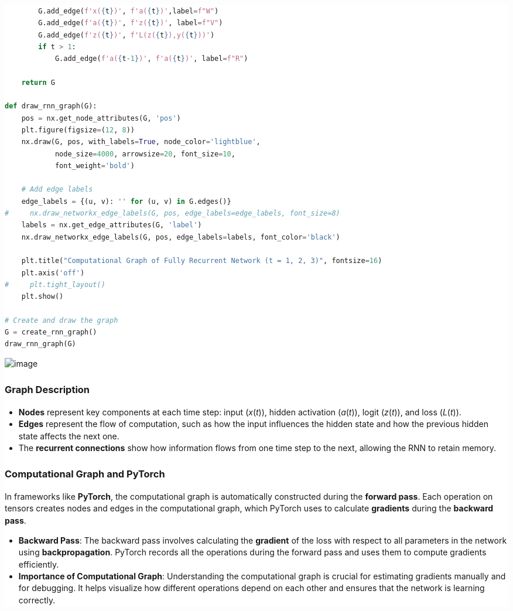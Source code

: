 ```python
        G.add_edge(f'x({t})', f'a({t})',label=f"W")
        G.add_edge(f'a({t})', f'z({t})', label=f"V")
        G.add_edge(f'z({t})', f'L(z({t}),y({t}))')
        if t > 1:
            G.add_edge(f'a({t-1})', f'a({t})', label=f"R")
    
    return G

def draw_rnn_graph(G):
    pos = nx.get_node_attributes(G, 'pos')
    plt.figure(figsize=(12, 8))
    nx.draw(G, pos, with_labels=True, node_color='lightblue', 
            node_size=4000, arrowsize=20, font_size=10, 
            font_weight='bold')
    
    # Add edge labels
    edge_labels = {(u, v): '' for (u, v) in G.edges()}
#     nx.draw_networkx_edge_labels(G, pos, edge_labels=edge_labels, font_size=8)
    labels = nx.get_edge_attributes(G, 'label')
    nx.draw_networkx_edge_labels(G, pos, edge_labels=labels, font_color='black')
    
    plt.title("Computational Graph of Fully Recurrent Network (t = 1, 2, 3)", fontsize=16)
    plt.axis('off')
#     plt.tight_layout()
    plt.show()

# Create and draw the graph
G = create_rnn_graph()
draw_rnn_graph(G)
```
![image](https://hackmd.io/_uploads/rkWHTOSlyl.png)


### Graph Description
- **Nodes** represent key components at each time step: input ($x(t)$), hidden activation ($a(t)$), logit ($z(t)$), and loss ($L(t)$).
- **Edges** represent the flow of computation, such as how the input influences the hidden state and how the previous hidden state affects the next one.
- The **recurrent connections** show how information flows from one time step to the next, allowing the RNN to retain memory.

### Computational Graph and PyTorch

In frameworks like **PyTorch**, the computational graph is automatically constructed during the **forward pass**. Each operation on tensors creates nodes and edges in the computational graph, which PyTorch uses to calculate **gradients** during the **backward pass**.

- **Backward Pass**: The backward pass involves calculating the **gradient** of the loss with respect to all parameters in the network using **backpropagation**. PyTorch records all the operations during the forward pass and uses them to compute gradients efficiently.
- **Importance of Computational Graph**: Understanding the computational graph is crucial for estimating gradients manually and for debugging. It helps visualize how different operations depend on each other and ensures that the network is learning correctly.
